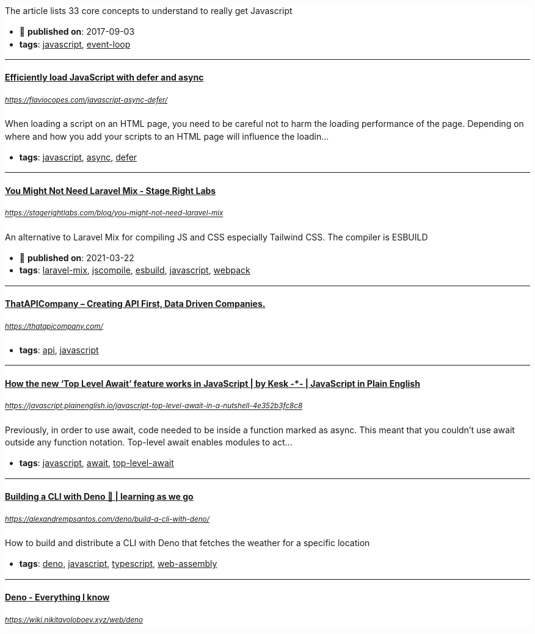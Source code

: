 The article lists 33 core concepts to understand to really get Javascript
* :calendar: **published on**: 2017-09-03
* **tags**: [javascript](../tagged/javascript.md), [event-loop](../tagged/event-loop.md)
---
#### [Efficiently load JavaScript with defer and async](https://flaviocopes.com/javascript-async-defer/)
_<sup>https://flaviocopes.com/javascript-async-defer/</sup>_

When loading a script on an HTML page, you need to be careful not to harm the loading performance of the page. Depending on where and how you add your scripts to an HTML page will influence the loadin...
* **tags**: [javascript](../tagged/javascript.md), [async](../tagged/async.md), [defer](../tagged/defer.md)
---
#### [You Might Not Need Laravel Mix - Stage Right Labs](https://stagerightlabs.com/blog/you-might-not-need-laravel-mix)
_<sup>https://stagerightlabs.com/blog/you-might-not-need-laravel-mix</sup>_

An alternative to Laravel Mix for compiling JS and CSS especially Tailwind CSS.
The compiler is ESBUILD
* :calendar: **published on**: 2021-03-22
* **tags**: [laravel-mix](../tagged/laravel-mix.md), [jscompile](../tagged/jscompile.md), [esbuild](../tagged/esbuild.md), [javascript](../tagged/javascript.md), [webpack](../tagged/webpack.md)
---
#### [ThatAPICompany – Creating API First, Data Driven Companies.](https://thatapicompany.com/)
_<sup>https://thatapicompany.com/</sup>_

* **tags**: [api](../tagged/api.md), [javascript](../tagged/javascript.md)
---
#### [How the new ‘Top Level Await’ feature works in JavaScript | by Kesk -*- | JavaScript in Plain English](https://javascript.plainenglish.io/javascript-top-level-await-in-a-nutshell-4e352b3fc8c8)
_<sup>https://javascript.plainenglish.io/javascript-top-level-await-in-a-nutshell-4e352b3fc8c8</sup>_

Previously, in order to use await, code needed to be inside a function marked as async. This meant that you couldn’t use await outside any function notation. Top-level await enables modules to act…
* **tags**: [javascript](../tagged/javascript.md), [await](../tagged/await.md), [top-level-await](../tagged/top-level-await.md)
---
#### [Building a CLI with Deno 🦕 | learning as we go](https://alexandrempsantos.com/deno/build-a-cli-with-deno/)
_<sup>https://alexandrempsantos.com/deno/build-a-cli-with-deno/</sup>_

How to build and distribute a CLI with Deno that fetches the weather for a specific location
* **tags**: [deno](../tagged/deno.md), [javascript](../tagged/javascript.md), [typescript](../tagged/typescript.md), [web-assembly](../tagged/web-assembly.md)
---
#### [Deno - Everything I know](https://wiki.nikitavoloboev.xyz/web/deno)
_<sup>https://wiki.nikitavoloboev.xyz/web/deno</sup>_
